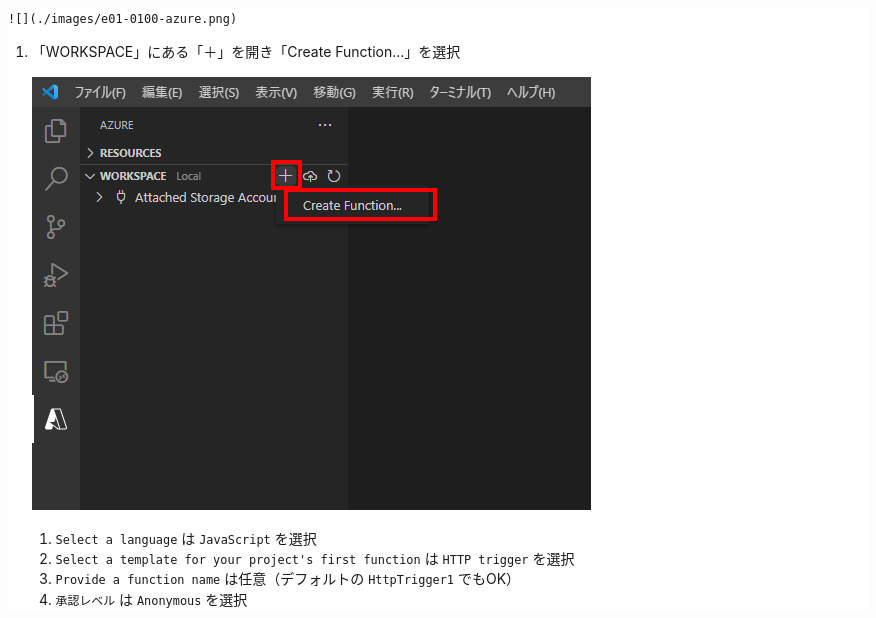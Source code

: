     ![](./images/e01-0100-azure.png)

1. 「WORKSPACE」にある「＋」を開き「Create Function...」を選択

    ![](./images/e01-0101-create-functions.png)

    1. `Select a language` は `JavaScript` を選択
    1. `Select a template for your project's first function` は `HTTP trigger` を選択
    1. `Provide a function name` は任意（デフォルトの `HttpTrigger1` でもOK）
    1. `承認レベル` は `Anonymous` を選択
